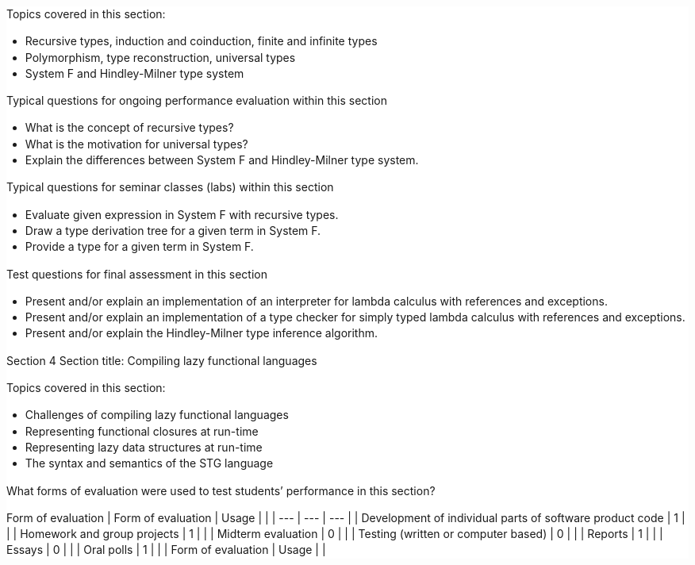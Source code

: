 
  



Topics covered in this section:



* Recursive types, induction and coinduction, finite and infinite types
* Polymorphism, type reconstruction, universal types
* System F and Hindley-Milner type system


Typical questions for ongoing performance evaluation within this section



* What is the concept of recursive types?
* What is the motivation for universal types?
* Explain the differences between System F and Hindley-Milner type system.


Typical questions for seminar classes (labs) within this section



* Evaluate given expression in System F with recursive types.
* Draw a type derivation tree for a given term in System F.
* Provide a type for a given term in System F.


Test questions for final assessment in this section



* Present and/or explain an implementation of an interpreter for lambda calculus with references and exceptions.
* Present and/or explain an implementation of a type checker for simply typed lambda calculus with references and exceptions.
* Present and/or explain the Hindley-Milner type inference algorithm.


Section 4
Section title: Compiling lazy functional languages


Topics covered in this section:



* Challenges of compiling lazy functional languages
* Representing functional closures at run-time
* Representing lazy data structures at run-time
* The syntax and semantics of the STG language


What forms of evaluation were used to test students’ performance in
this section?





Form of evaluation
| Form of evaluation | Usage |  |
| --- | --- | --- |
| Development of individual parts of software product code | 1 |  |
| Homework and group projects | 1 |  |
| Midterm evaluation | 0 |  |
| Testing (written or computer based) | 0 |  |
| Reports | 1 |  |
| Essays | 0 |  |
| Oral polls | 1 |  |
| Form of evaluation | Usage |  |